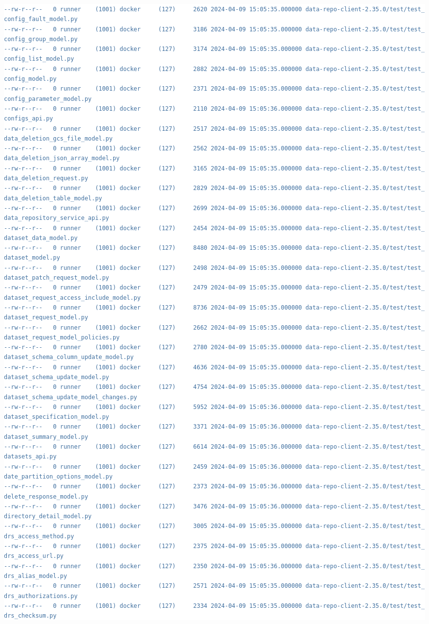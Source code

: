 ```diff
--rw-r--r--   0 runner    (1001) docker     (127)     2620 2024-04-09 15:05:35.000000 data-repo-client-2.35.0/test/test_config_fault_model.py
--rw-r--r--   0 runner    (1001) docker     (127)     3186 2024-04-09 15:05:35.000000 data-repo-client-2.35.0/test/test_config_group_model.py
--rw-r--r--   0 runner    (1001) docker     (127)     3174 2024-04-09 15:05:35.000000 data-repo-client-2.35.0/test/test_config_list_model.py
--rw-r--r--   0 runner    (1001) docker     (127)     2882 2024-04-09 15:05:35.000000 data-repo-client-2.35.0/test/test_config_model.py
--rw-r--r--   0 runner    (1001) docker     (127)     2371 2024-04-09 15:05:35.000000 data-repo-client-2.35.0/test/test_config_parameter_model.py
--rw-r--r--   0 runner    (1001) docker     (127)     2110 2024-04-09 15:05:36.000000 data-repo-client-2.35.0/test/test_configs_api.py
--rw-r--r--   0 runner    (1001) docker     (127)     2517 2024-04-09 15:05:35.000000 data-repo-client-2.35.0/test/test_data_deletion_gcs_file_model.py
--rw-r--r--   0 runner    (1001) docker     (127)     2562 2024-04-09 15:05:35.000000 data-repo-client-2.35.0/test/test_data_deletion_json_array_model.py
--rw-r--r--   0 runner    (1001) docker     (127)     3165 2024-04-09 15:05:35.000000 data-repo-client-2.35.0/test/test_data_deletion_request.py
--rw-r--r--   0 runner    (1001) docker     (127)     2829 2024-04-09 15:05:35.000000 data-repo-client-2.35.0/test/test_data_deletion_table_model.py
--rw-r--r--   0 runner    (1001) docker     (127)     2699 2024-04-09 15:05:36.000000 data-repo-client-2.35.0/test/test_data_repository_service_api.py
--rw-r--r--   0 runner    (1001) docker     (127)     2454 2024-04-09 15:05:35.000000 data-repo-client-2.35.0/test/test_dataset_data_model.py
--rw-r--r--   0 runner    (1001) docker     (127)     8480 2024-04-09 15:05:35.000000 data-repo-client-2.35.0/test/test_dataset_model.py
--rw-r--r--   0 runner    (1001) docker     (127)     2498 2024-04-09 15:05:35.000000 data-repo-client-2.35.0/test/test_dataset_patch_request_model.py
--rw-r--r--   0 runner    (1001) docker     (127)     2479 2024-04-09 15:05:35.000000 data-repo-client-2.35.0/test/test_dataset_request_access_include_model.py
--rw-r--r--   0 runner    (1001) docker     (127)     8736 2024-04-09 15:05:35.000000 data-repo-client-2.35.0/test/test_dataset_request_model.py
--rw-r--r--   0 runner    (1001) docker     (127)     2662 2024-04-09 15:05:35.000000 data-repo-client-2.35.0/test/test_dataset_request_model_policies.py
--rw-r--r--   0 runner    (1001) docker     (127)     2780 2024-04-09 15:05:35.000000 data-repo-client-2.35.0/test/test_dataset_schema_column_update_model.py
--rw-r--r--   0 runner    (1001) docker     (127)     4636 2024-04-09 15:05:35.000000 data-repo-client-2.35.0/test/test_dataset_schema_update_model.py
--rw-r--r--   0 runner    (1001) docker     (127)     4754 2024-04-09 15:05:35.000000 data-repo-client-2.35.0/test/test_dataset_schema_update_model_changes.py
--rw-r--r--   0 runner    (1001) docker     (127)     5952 2024-04-09 15:05:36.000000 data-repo-client-2.35.0/test/test_dataset_specification_model.py
--rw-r--r--   0 runner    (1001) docker     (127)     3371 2024-04-09 15:05:36.000000 data-repo-client-2.35.0/test/test_dataset_summary_model.py
--rw-r--r--   0 runner    (1001) docker     (127)     6614 2024-04-09 15:05:36.000000 data-repo-client-2.35.0/test/test_datasets_api.py
--rw-r--r--   0 runner    (1001) docker     (127)     2459 2024-04-09 15:05:36.000000 data-repo-client-2.35.0/test/test_date_partition_options_model.py
--rw-r--r--   0 runner    (1001) docker     (127)     2373 2024-04-09 15:05:36.000000 data-repo-client-2.35.0/test/test_delete_response_model.py
--rw-r--r--   0 runner    (1001) docker     (127)     3476 2024-04-09 15:05:36.000000 data-repo-client-2.35.0/test/test_directory_detail_model.py
--rw-r--r--   0 runner    (1001) docker     (127)     3005 2024-04-09 15:05:35.000000 data-repo-client-2.35.0/test/test_drs_access_method.py
--rw-r--r--   0 runner    (1001) docker     (127)     2375 2024-04-09 15:05:35.000000 data-repo-client-2.35.0/test/test_drs_access_url.py
--rw-r--r--   0 runner    (1001) docker     (127)     2350 2024-04-09 15:05:36.000000 data-repo-client-2.35.0/test/test_drs_alias_model.py
--rw-r--r--   0 runner    (1001) docker     (127)     2571 2024-04-09 15:05:35.000000 data-repo-client-2.35.0/test/test_drs_authorizations.py
--rw-r--r--   0 runner    (1001) docker     (127)     2334 2024-04-09 15:05:35.000000 data-repo-client-2.35.0/test/test_drs_checksum.py
```